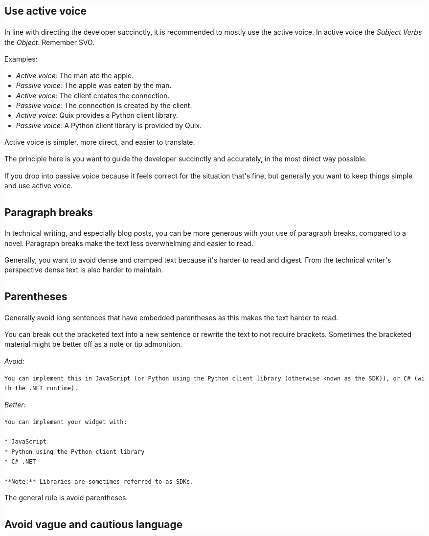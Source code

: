 ## Use active voice

In line with directing the developer succinctly, it is recommended to mostly use the active voice. In active voice the *Subject* *Verbs* the *Object*. Remember SVO.

Examples:

* *Active voice:* The man ate the apple.
* *Passive voice:* The apple was eaten by the man.
* *Active voice:* The client creates the connection.
* *Passive voice:* The connection is created by the client.
* *Active voice:* Quix provides a Python client library.
* *Passive voice:* A Python client library is provided by Quix.

Active voice is simpler, more direct, and easier to translate.

The principle here is you want to guide the developer succinctly and accurately, in the most direct way possible. 

If you drop into passive voice because it feels correct for the situation that's fine, but generally you want to keep things simple and use active voice.

## Paragraph breaks

In technical writing, and especially blog posts, you can be more generous with your use of paragraph breaks, compared to a novel. Paragraph breaks make the text less overwhelming and easier to read. 

Generally, you want to avoid dense and cramped text because it's harder to read and digest. From the technical writer's perspective dense text is also harder to maintain.

## Parentheses

Generally avoid long sentences that have embedded parentheses as this makes the text harder to read.

You can break out the bracketed text into a new sentence or rewrite the text to not require brackets. Sometimes the bracketed material might be better off as a note or tip admonition.

*Avoid:*

    You can implement this in JavaScript (or Python using the Python client library (otherwise known as the SDK)), or C# (with the .NET runtime).

*Better:*

    You can implement your widget with:

    * JavaScript
    * Python using the Python client library
    * C# .NET

    **Note:** Libraries are sometimes referred to as SDKs.

The general rule is avoid parentheses.

## Avoid vague and cautious language
